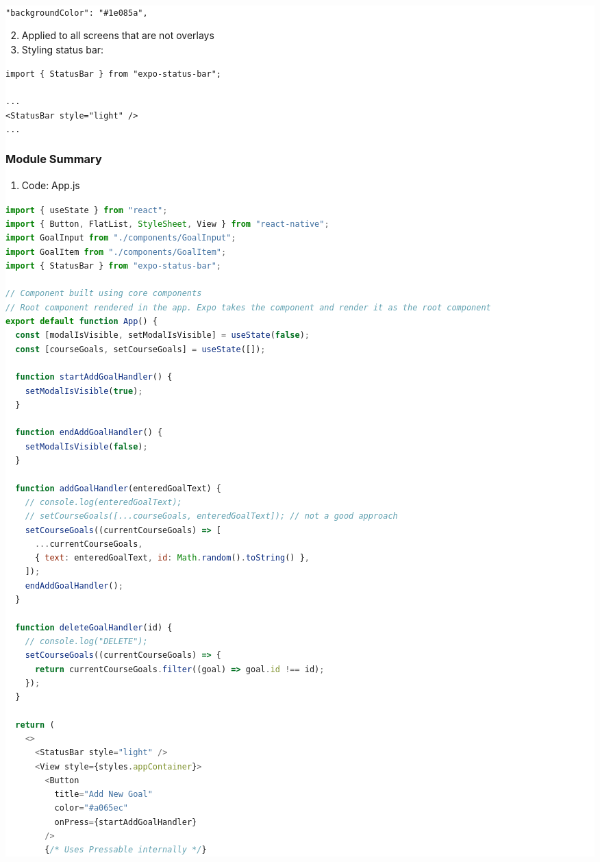 ```
"backgroundColor": "#1e085a",
```

2. Applied to all screens that are not overlays
3. Styling status bar:

```
import { StatusBar } from "expo-status-bar";

...
<StatusBar style="light" />
...
```

### Module Summary ###
1. Code: App.js

```javascript
import { useState } from "react";
import { Button, FlatList, StyleSheet, View } from "react-native";
import GoalInput from "./components/GoalInput";
import GoalItem from "./components/GoalItem";
import { StatusBar } from "expo-status-bar";

// Component built using core components
// Root component rendered in the app. Expo takes the component and render it as the root component
export default function App() {
  const [modalIsVisible, setModalIsVisible] = useState(false);
  const [courseGoals, setCourseGoals] = useState([]);

  function startAddGoalHandler() {
    setModalIsVisible(true);
  }

  function endAddGoalHandler() {
    setModalIsVisible(false);
  }

  function addGoalHandler(enteredGoalText) {
    // console.log(enteredGoalText);
    // setCourseGoals([...courseGoals, enteredGoalText]); // not a good approach
    setCourseGoals((currentCourseGoals) => [
      ...currentCourseGoals,
      { text: enteredGoalText, id: Math.random().toString() },
    ]);
    endAddGoalHandler();
  }

  function deleteGoalHandler(id) {
    // console.log("DELETE");
    setCourseGoals((currentCourseGoals) => {
      return currentCourseGoals.filter((goal) => goal.id !== id);
    });
  }

  return (
    <>
      <StatusBar style="light" />
      <View style={styles.appContainer}>
        <Button
          title="Add New Goal"
          color="#a065ec"
          onPress={startAddGoalHandler}
        />
        {/* Uses Pressable internally */}
```